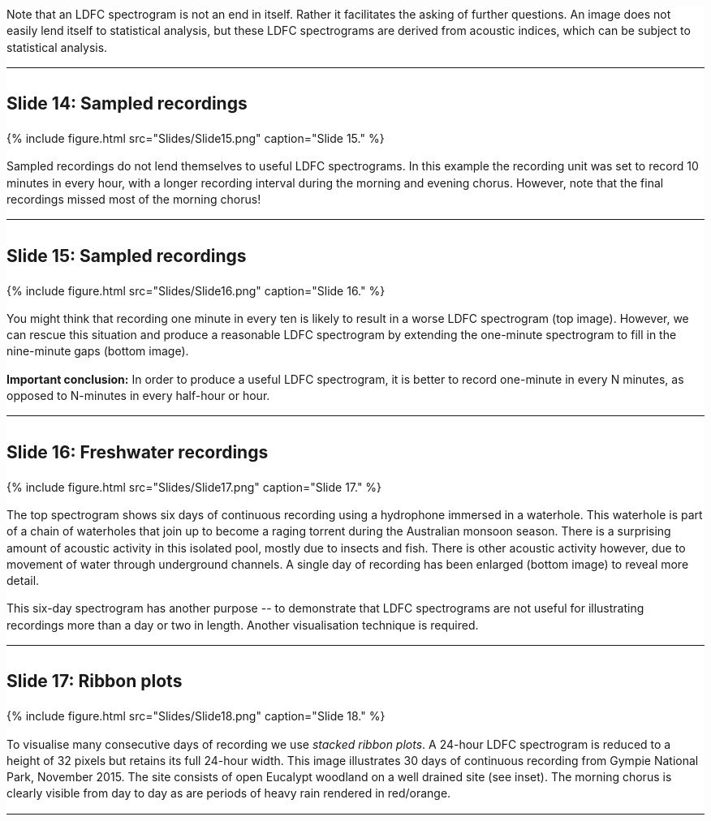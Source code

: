 Note that an LDFC spectrogram is not an end in itself. Rather it facilitates the asking of further questions. An image does not easily lend itself to statistical analysis, but these LDFC spectrograms are derived from acoustic indices, which can be subject to statistical analysis. 

---

## Slide 14: Sampled recordings
{% include figure.html src="Slides/Slide15.png" caption="Slide 15." %}

Sampled recordings do not lend themselves to useful LDFC spectrograms. In this example the recording unit was set to record 10 minutes in every hour, with a longer recording interval during the morning and evening chorus. However, note that the final recordings missed most of the morning chorus!

---

## Slide 15: Sampled recordings
{% include figure.html src="Slides/Slide16.png" caption="Slide 16." %}

You might think that recording one minute in every ten is likely to result in a worse LDFC spectrogram (top image). However, we can rescue this situation and produce a reasonable LDFC spectrogram by extending the one-minute spectrogram to fill in the nine-minute gaps (bottom image). 

**Important conclusion:** In order to produce a useful LDFC spectrogram, it is better to record one-minute in every N minutes, as opposed to N-minutes in every half-hour or hour.    

---

## Slide 16: Freshwater recordings
{% include figure.html src="Slides/Slide17.png" caption="Slide 17." %}

The top spectrogram shows six days of continuous recording using a hydrophone immersed in a waterhole. This waterhole is part of a chain of waterholes that join up to become a raging torrent during the Australian monsoon season. There is a surprising amount of acoustic activity in this isolated pool, mostly due to insects and fish. There is other acoustic activity however, due to movement of water through underground channels. A single day of recording has been enlarged (bottom image) to reveal more detail.

This six-day spectrogram has another purpose -- to demonstrate that LDFC spectrograms are not useful for illustrating recordings more than a day or two in length. Another visualisation technique is required.

---

## Slide 17: Ribbon plots
{% include figure.html src="Slides/Slide18.png" caption="Slide 18." %}

To visualise many consecutive days of recording we use *stacked ribbon plots*. A 24-hour LDFC spectrogram is reduced to a height of 32 pixels but retains its full 24-hour width. This image illustrates 30 days of continuous recording from Gympie National Park, November 2015. The site consists of open Eucalypt woodland on a well drained site (see inset). The morning chorus is clearly visible from day to day as are periods of heavy rain rendered in red/orange. 

---
